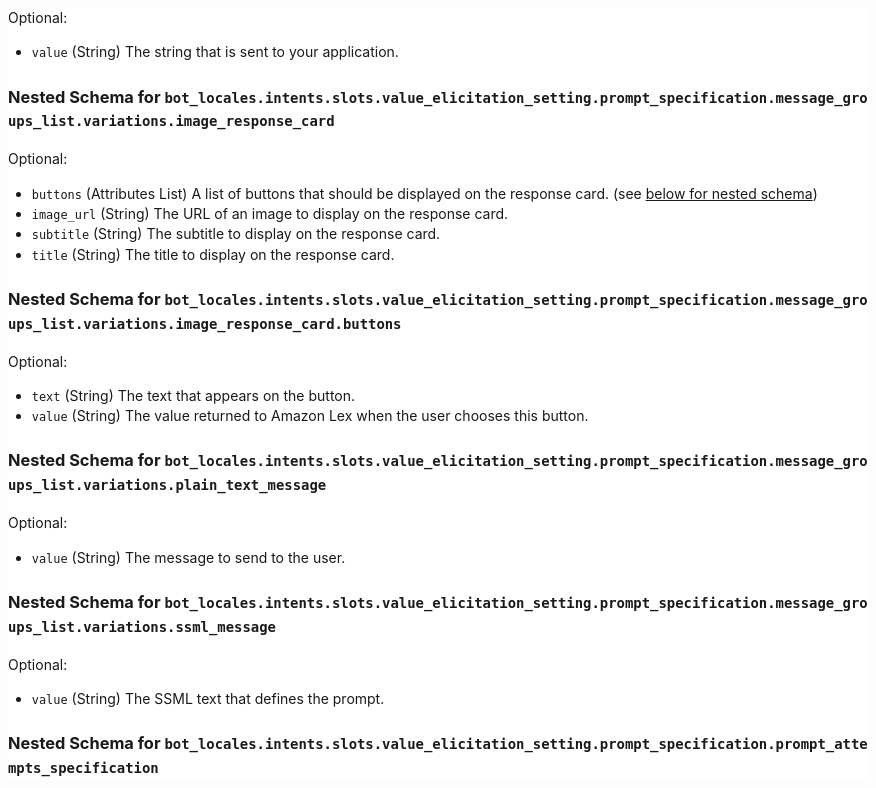 Optional:

- `value` (String) The string that is sent to your application.


<a id="nestedatt--bot_locales--intents--slots--value_elicitation_setting--prompt_specification--message_groups_list--variations--image_response_card"></a>
### Nested Schema for `bot_locales.intents.slots.value_elicitation_setting.prompt_specification.message_groups_list.variations.image_response_card`

Optional:

- `buttons` (Attributes List) A list of buttons that should be displayed on the response card. (see [below for nested schema](#nestedatt--bot_locales--intents--slots--value_elicitation_setting--prompt_specification--message_groups_list--variations--image_response_card--buttons))
- `image_url` (String) The URL of an image to display on the response card.
- `subtitle` (String) The subtitle to display on the response card.
- `title` (String) The title to display on the response card.

<a id="nestedatt--bot_locales--intents--slots--value_elicitation_setting--prompt_specification--message_groups_list--variations--image_response_card--buttons"></a>
### Nested Schema for `bot_locales.intents.slots.value_elicitation_setting.prompt_specification.message_groups_list.variations.image_response_card.buttons`

Optional:

- `text` (String) The text that appears on the button.
- `value` (String) The value returned to Amazon Lex when the user chooses this button.



<a id="nestedatt--bot_locales--intents--slots--value_elicitation_setting--prompt_specification--message_groups_list--variations--plain_text_message"></a>
### Nested Schema for `bot_locales.intents.slots.value_elicitation_setting.prompt_specification.message_groups_list.variations.plain_text_message`

Optional:

- `value` (String) The message to send to the user.


<a id="nestedatt--bot_locales--intents--slots--value_elicitation_setting--prompt_specification--message_groups_list--variations--ssml_message"></a>
### Nested Schema for `bot_locales.intents.slots.value_elicitation_setting.prompt_specification.message_groups_list.variations.ssml_message`

Optional:

- `value` (String) The SSML text that defines the prompt.




<a id="nestedatt--bot_locales--intents--slots--value_elicitation_setting--prompt_specification--prompt_attempts_specification"></a>
### Nested Schema for `bot_locales.intents.slots.value_elicitation_setting.prompt_specification.prompt_attempts_specification`
